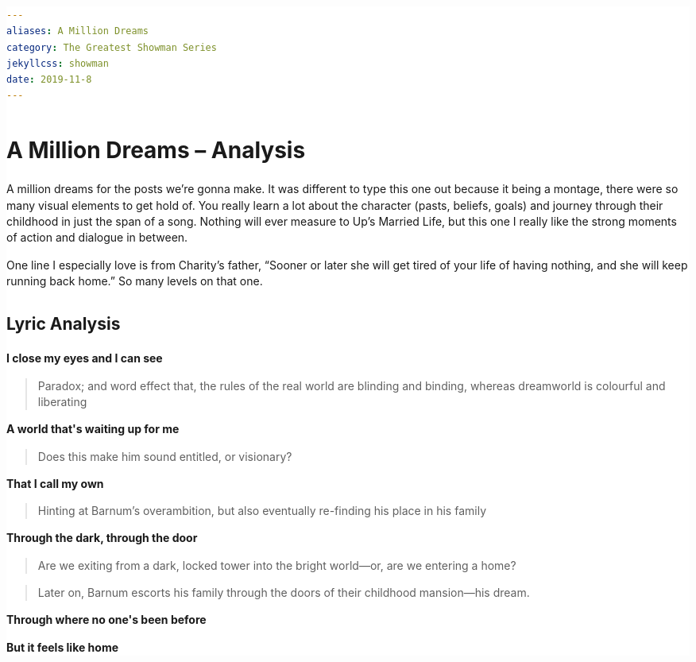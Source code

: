 ```yaml
---
aliases: A Million Dreams
category: The Greatest Showman Series
jekyllcss: showman
date: 2019-11-8
---
```


# A Million Dreams – Analysis

A million dreams for the posts we’re gonna make. It was different to type this one out because it being a montage, there were so many visual elements to get hold of. You really learn a lot about the character (pasts, beliefs, goals) and journey through their childhood in just the span of a song. Nothing will ever measure to Up’s Married Life, but this one I really like the strong moments of action and dialogue in between.



One line I especially love is from Charity’s father, “Sooner or later she will get tired of your life of having nothing, and she will keep running back home.” So many levels on that one.

<div class="embed-container">
  <iframe
      src="https://www.youtube.com/embed/g9r5PFZihC4"
      width="480"
      height="300"
      frameborder="0"
      allowfullscreen="">
  </iframe>
</div>

## Lyric Analysis

**I close my eyes and I can see**

> Paradox; and word effect that, the rules of the real world are blinding and binding, whereas dreamworld is colourful and liberating

**A world that's waiting up for me**

> Does this make him sound entitled, or visionary?

**That I call my own**

> Hinting at Barnum’s overambition, but also eventually re-finding his place in his family

**Through the dark, through the door**

> Are we exiting from a dark, locked tower into the bright world—or, are we entering a home?

> Later on, Barnum escorts his family through the doors of their childhood mansion—his dream.

**Through where no one's been before**

**But it feels like home**
